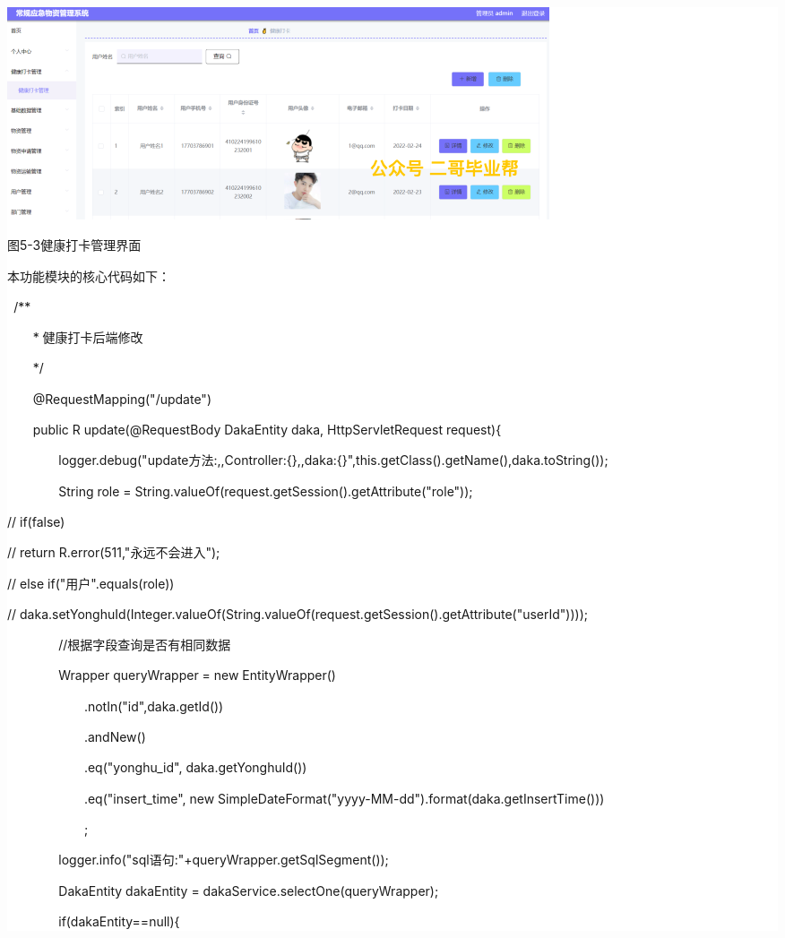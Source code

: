 ![](/md/blog.017.png)

图5-3健康打卡管理界面

本功能模块的核心代码如下：

` `/\*\*

`    `\* 健康打卡后端修改

`    `\*/

`    `@RequestMapping("/update")

`    `public R update(@RequestBody DakaEntity daka, HttpServletRequest request){

`        `logger.debug("update方法:,,Controller:{},,daka:{}",this.getClass().getName(),daka.toString());

`        `String role = String.valueOf(request.getSession().getAttribute("role"));

//        if(false)

//            return R.error(511,"永远不会进入");

//        else if("用户".equals(role))

//            daka.setYonghuId(Integer.valueOf(String.valueOf(request.getSession().getAttribute("userId"))));

`        `//根据字段查询是否有相同数据

`        `Wrapper<DakaEntity> queryWrapper = new EntityWrapper<DakaEntity>()

`            `.notIn("id",daka.getId())

`            `.andNew()

`            `.eq("yonghu\_id", daka.getYonghuId())

`            `.eq("insert\_time", new SimpleDateFormat("yyyy-MM-dd").format(daka.getInsertTime()))

`            `;

`        `logger.info("sql语句:"+queryWrapper.getSqlSegment());

`        `DakaEntity dakaEntity = dakaService.selectOne(queryWrapper);

`        `if(dakaEntity==null){
